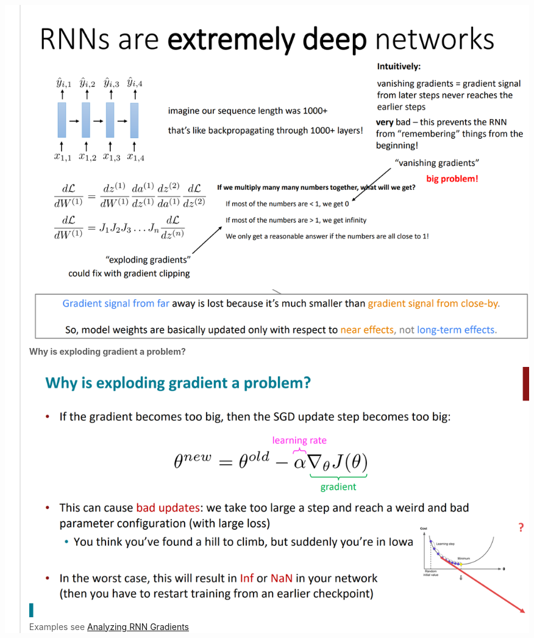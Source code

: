 > ![](RNN_Basics.assets/image-20240704231032016.png)![](RNN_Basics.assets/image-20240922133314808.png)
> **Why is exploding gradient a problem?**
> 
> ![](RNN_Basics.assets/image-20240922133531610.png)
> Examples see [Analyzing RNN Gradients](RNN_Basics.md#Analyzing%20RNN%20Gradients)
